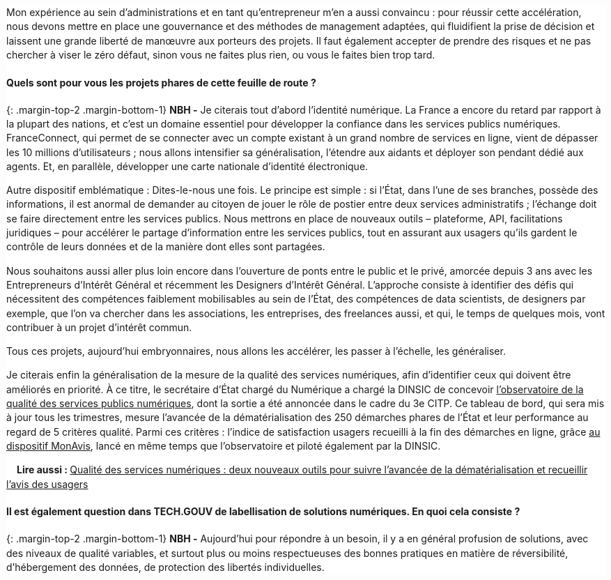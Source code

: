 Mon expérience au sein d’administrations et en tant qu’entrepreneur m’en a aussi convaincu : pour réussir cette accélération, nous devons mettre en place une gouvernance et des méthodes de management adaptées, qui fluidifient la prise de décision et laissent une grande liberté de manœuvre aux porteurs des projets. Il faut également accepter de prendre des risques et ne pas chercher à viser le zéro défaut, sinon vous ne faites plus rien, ou vous le faites bien trop tard.

#### **Quels sont pour vous les projets phares de cette feuille de route ?**
{: .margin-top-2 .margin-bottom-1} 
**NBH -** Je citerais tout d’abord l’identité numérique. La France a encore du retard par rapport à la plupart des nations, et c’est un domaine essentiel pour développer la confiance dans les services publics numériques. FranceConnect, qui permet de se connecter avec un compte existant à un grand nombre de services en ligne, vient de dépasser les 10 millions d’utilisateurs ; nous allons intensifier sa généralisation, l’étendre aux aidants et déployer son pendant dédié aux agents. Et, en parallèle, développer une carte nationale d’identité électronique.

Autre dispositif emblématique : Dites-le-nous une fois. Le principe est simple : si l’État, dans l’une de ses branches, possède des informations, il est anormal de demander au citoyen de jouer le rôle de postier entre deux services administratifs ; l’échange doit se faire directement entre les services publics. Nous mettrons en place de nouveaux outils – plateforme, API, facilitations juridiques – pour accélérer le partage d’information entre les services publics, tout en assurant aux usagers qu’ils gardent le contrôle de leurs données et de la manière dont elles sont partagées.

Nous souhaitons aussi aller plus loin encore dans l’ouverture de ponts entre le public et le privé, amorcée depuis 3 ans avec les Entrepreneurs d’Intérêt Général et récemment les Designers d’Intérêt Général. L’approche consiste à identifier des défis qui nécessitent des compétences faiblement mobilisables au sein de l’État, des compétences de data scientists, de designers par exemple, que l’on va chercher dans les associations, les entreprises, des freelances aussi, et qui, le temps de quelques mois, vont contribuer à un projet d’intérêt commun.

Tous ces projets, aujourd’hui embryonnaires, nous allons les accélérer, les passer à l’échelle, les généraliser.

Je citerais enfin la généralisation de la mesure de la qualité des services numériques, afin d’identifier ceux qui doivent être améliorés en priorité. À ce titre, le secrétaire d’État chargé du Numérique a chargé la DINSIC de concevoir [l’observatoire de la qualité des services publics numériques](https://monavis.numerique.gouv.fr/observatoire/), dont la sortie a été annoncée dans le cadre du 3e CITP. Ce tableau de bord, qui sera mis à jour tous les trimestres, mesure l’avancée de la dématérialisation des 250 démarches phares de l’État et leur performance au regard de 5 critères qualité. Parmi ces critères : l’indice de satisfaction usagers recueilli à la fin des démarches en ligne, grâce [au dispositif MonAvis](https://monavis.numerique.gouv.fr/Aide/Donner%20son%20avis), lancé en même temps que l’observatoire et piloté également par la DINSIC.

<div style="text-indent: 15px;"><b>Lire aussi : </b><a href="https://www.numerique.gouv.fr/actualites/qualite-des-services-numeriques-deux-nouveaux-outils-pour-suivre-lavancee-de-la-dematerialisation-et-recueillir-lavis-des-usagers/">Qualité des services numériques : deux nouveaux outils pour suivre l’avancée de la dématérialisation et recueillir l’avis des usagers</a></div>

#### **Il est également question dans TECH.GOUV de labellisation de solutions numériques. En quoi cela consiste ?**
{: .margin-top-2 .margin-bottom-1} 
**NBH -** Aujourd’hui pour répondre à un besoin, il y a en général profusion de solutions, avec des niveaux de qualité variables, et surtout plus ou moins respectueuses des bonnes pratiques en matière de réversibilité, d’hébergement des données, de protection des libertés individuelles.
